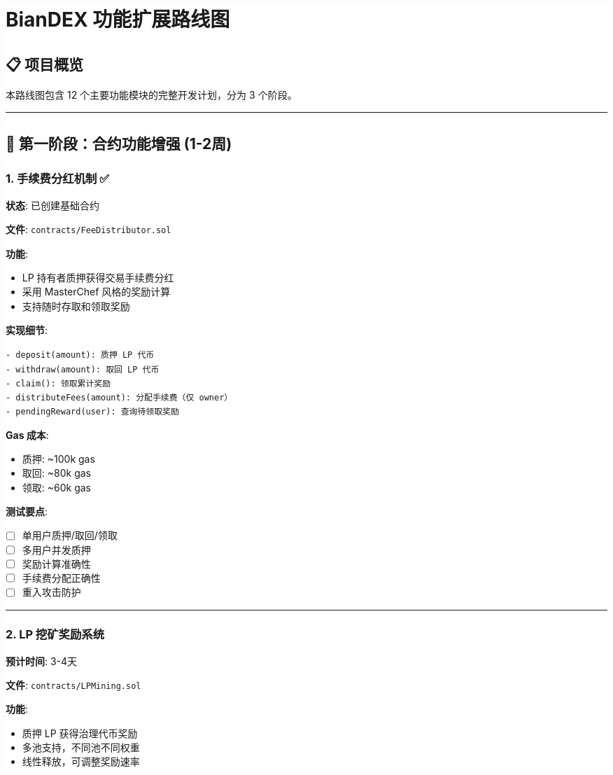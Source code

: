 # BianDEX 功能扩展路线图

## 📋 项目概览

本路线图包含 12 个主要功能模块的完整开发计划，分为 3 个阶段。

---

## 🔧 第一阶段：合约功能增强 (1-2周)

### 1. 手续费分红机制 ✅

**状态**: 已创建基础合约

**文件**: `contracts/FeeDistributor.sol`

**功能**:
- LP 持有者质押获得交易手续费分红
- 采用 MasterChef 风格的奖励计算
- 支持随时存取和领取奖励

**实现细节**:
```solidity
- deposit(amount): 质押 LP 代币
- withdraw(amount): 取回 LP 代币  
- claim(): 领取累计奖励
- distributeFees(amount): 分配手续费（仅 owner）
- pendingReward(user): 查询待领取奖励
```

**Gas 成本**:
- 质押: ~100k gas
- 取回: ~80k gas
- 领取: ~60k gas

**测试要点**:
- [ ] 单用户质押/取回/领取
- [ ] 多用户并发质押
- [ ] 奖励计算准确性
- [ ] 手续费分配正确性
- [ ] 重入攻击防护

---

### 2. LP 挖矿奖励系统

**预计时间**: 3-4天

**文件**: `contracts/LPMining.sol`

**功能**:
- 质押 LP 获得治理代币奖励
- 多池支持，不同池不同权重
- 线性释放，可调整奖励速率
